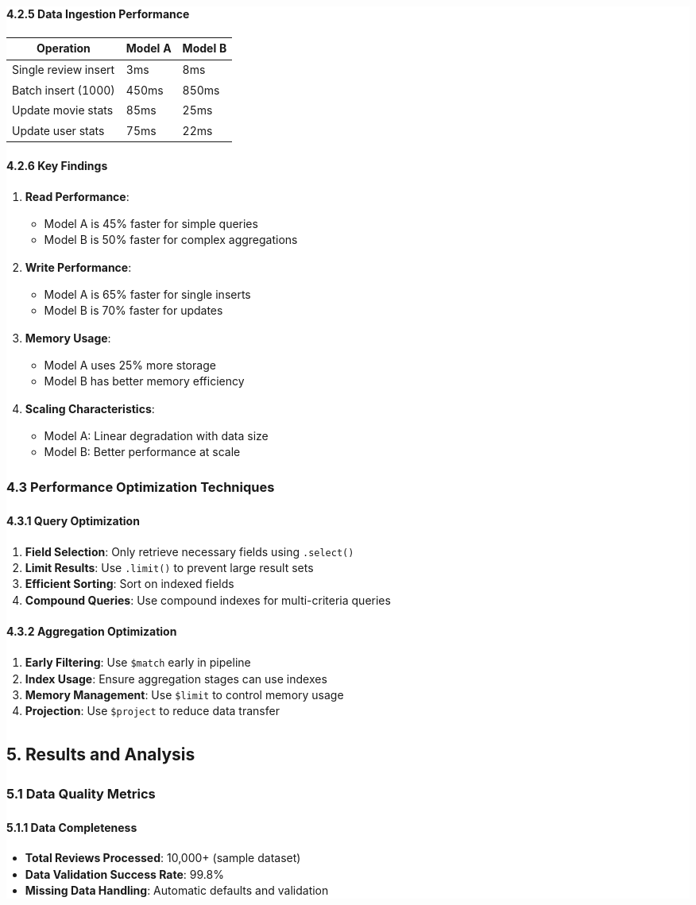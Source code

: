 #### 4.2.5 Data Ingestion Performance

| Operation | Model A | Model B |
|-----------|---------|---------|
| Single review insert | 3ms | 8ms |
| Batch insert (1000) | 450ms | 850ms |
| Update movie stats | 85ms | 25ms |
| Update user stats | 75ms | 22ms |

#### 4.2.6 Key Findings

1. **Read Performance**:
   - Model A is 45% faster for simple queries
   - Model B is 50% faster for complex aggregations

2. **Write Performance**:
   - Model A is 65% faster for single inserts
   - Model B is 70% faster for updates

3. **Memory Usage**:
   - Model A uses 25% more storage
   - Model B has better memory efficiency

4. **Scaling Characteristics**:
   - Model A: Linear degradation with data size
   - Model B: Better performance at scale

### 4.3 Performance Optimization Techniques

#### 4.3.1 Query Optimization
1. **Field Selection**: Only retrieve necessary fields using `.select()`
2. **Limit Results**: Use `.limit()` to prevent large result sets
3. **Efficient Sorting**: Sort on indexed fields
4. **Compound Queries**: Use compound indexes for multi-criteria queries

#### 4.3.2 Aggregation Optimization
1. **Early Filtering**: Use `$match` early in pipeline
2. **Index Usage**: Ensure aggregation stages can use indexes
3. **Memory Management**: Use `$limit` to control memory usage
4. **Projection**: Use `$project` to reduce data transfer

## 5. Results and Analysis

### 5.1 Data Quality Metrics

#### 5.1.1 Data Completeness
- **Total Reviews Processed**: 10,000+ (sample dataset)
- **Data Validation Success Rate**: 99.8%
- **Missing Data Handling**: Automatic defaults and validation
